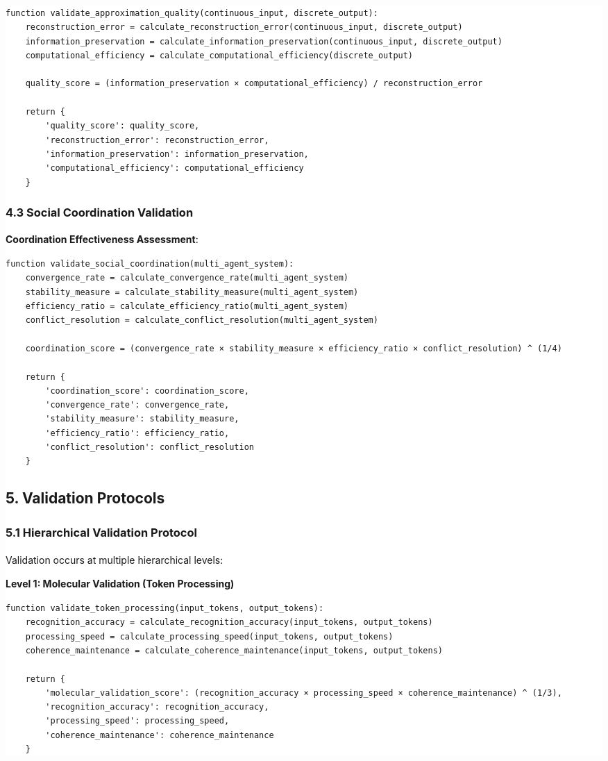 ```
function validate_approximation_quality(continuous_input, discrete_output):
    reconstruction_error = calculate_reconstruction_error(continuous_input, discrete_output)
    information_preservation = calculate_information_preservation(continuous_input, discrete_output)
    computational_efficiency = calculate_computational_efficiency(discrete_output)

    quality_score = (information_preservation × computational_efficiency) / reconstruction_error

    return {
        'quality_score': quality_score,
        'reconstruction_error': reconstruction_error,
        'information_preservation': information_preservation,
        'computational_efficiency': computational_efficiency
    }
```

### 4.3 Social Coordination Validation

**Coordination Effectiveness Assessment**:

```
function validate_social_coordination(multi_agent_system):
    convergence_rate = calculate_convergence_rate(multi_agent_system)
    stability_measure = calculate_stability_measure(multi_agent_system)
    efficiency_ratio = calculate_efficiency_ratio(multi_agent_system)
    conflict_resolution = calculate_conflict_resolution(multi_agent_system)

    coordination_score = (convergence_rate × stability_measure × efficiency_ratio × conflict_resolution) ^ (1/4)

    return {
        'coordination_score': coordination_score,
        'convergence_rate': convergence_rate,
        'stability_measure': stability_measure,
        'efficiency_ratio': efficiency_ratio,
        'conflict_resolution': conflict_resolution
    }
```

## 5. Validation Protocols

### 5.1 Hierarchical Validation Protocol

Validation occurs at multiple hierarchical levels:

**Level 1: Molecular Validation (Token Processing)**

```
function validate_token_processing(input_tokens, output_tokens):
    recognition_accuracy = calculate_recognition_accuracy(input_tokens, output_tokens)
    processing_speed = calculate_processing_speed(input_tokens, output_tokens)
    coherence_maintenance = calculate_coherence_maintenance(input_tokens, output_tokens)

    return {
        'molecular_validation_score': (recognition_accuracy × processing_speed × coherence_maintenance) ^ (1/3),
        'recognition_accuracy': recognition_accuracy,
        'processing_speed': processing_speed,
        'coherence_maintenance': coherence_maintenance
    }
```
